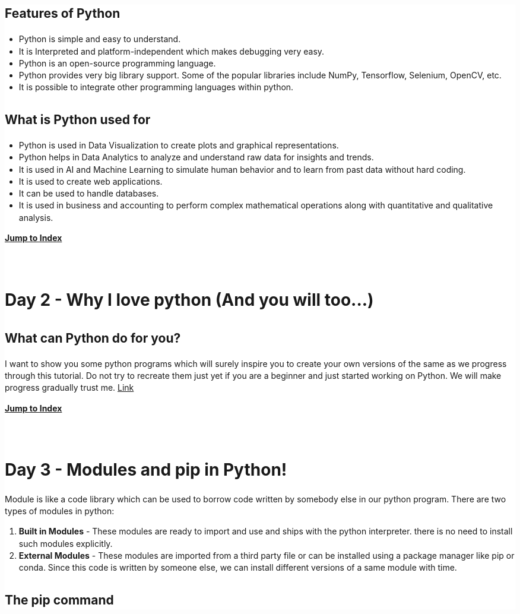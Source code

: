 ## Features of Python

-   Python is simple and easy to understand.
-   It is Interpreted and platform-independent which makes debugging very easy.
-   Python is an open-source programming language.
-   Python provides very big library support. Some of the popular libraries include NumPy, Tensorflow, Selenium, OpenCV, etc.
-   It is possible to integrate other programming languages within python.

## What is Python used for

-   Python is used in Data Visualization to create plots and graphical representations.
-   Python helps in Data Analytics to analyze and understand raw data for insights and trends.
-   It is used in AI and Machine Learning to simulate human behavior and to learn from past data without hard coding.
-   It is used to create web applications.
-   It can be used to handle databases.
-   It is used in business and accounting to perform complex mathematical operations along with quantitative and qualitative analysis.

[**Jump to Index**](#table-of-contents)

<br>

# Day 2 - Why I love python (And you will too...)

## What can Python do for you?

I want to show you some python programs which will surely inspire you to create your own versions of the same as we progress through this tutorial. Do not try to recreate them just yet if you are a beginner and just started working on Python. We will make progress gradually trust me. [Link](https://github.com/Aman1337g/Python-notes-and-codes/tree/main/Projects)

[**Jump to Index**](#table-of-contents)

<br>

# Day 3 - Modules and pip in Python!

Module is like a code library which can be used to borrow code written by somebody else in our python program. There are two types of modules in python:

1. **Built in Modules** - These modules are ready to import and use and ships with the python interpreter. there is no need to install such modules explicitly.
2. **External Modules** - These modules are imported from a third party file or can be installed using a package manager like pip or conda. Since this code is written by someone else, we can install different versions of a same module with time.

## The pip command
